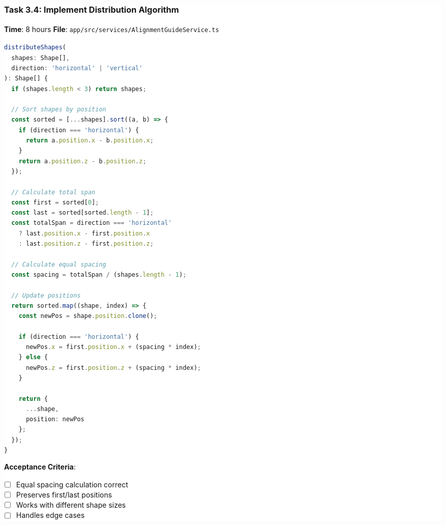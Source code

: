 ### Task 3.4: Implement Distribution Algorithm
**Time**: 8 hours
**File**: `app/src/services/AlignmentGuideService.ts`

```typescript
distributeShapes(
  shapes: Shape[],
  direction: 'horizontal' | 'vertical'
): Shape[] {
  if (shapes.length < 3) return shapes;

  // Sort shapes by position
  const sorted = [...shapes].sort((a, b) => {
    if (direction === 'horizontal') {
      return a.position.x - b.position.x;
    }
    return a.position.z - b.position.z;
  });

  // Calculate total span
  const first = sorted[0];
  const last = sorted[sorted.length - 1];
  const totalSpan = direction === 'horizontal'
    ? last.position.x - first.position.x
    : last.position.z - first.position.z;

  // Calculate equal spacing
  const spacing = totalSpan / (shapes.length - 1);

  // Update positions
  return sorted.map((shape, index) => {
    const newPos = shape.position.clone();

    if (direction === 'horizontal') {
      newPos.x = first.position.x + (spacing * index);
    } else {
      newPos.z = first.position.z + (spacing * index);
    }

    return {
      ...shape,
      position: newPos
    };
  });
}
```

**Acceptance Criteria**:
- [ ] Equal spacing calculation correct
- [ ] Preserves first/last positions
- [ ] Works with different shape sizes
- [ ] Handles edge cases
